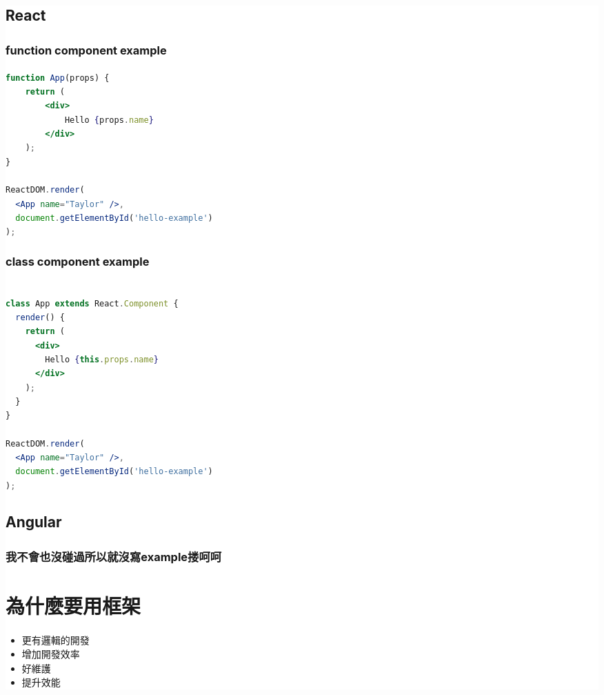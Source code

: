 
## React

### function component example

```jsx
function App(props) {
    return (
        <div>
            Hello {props.name}
        </div>
    );
}

ReactDOM.render(
  <App name="Taylor" />,
  document.getElementById('hello-example')
);

```

### class component example

```jsx

class App extends React.Component {
  render() {
    return (
      <div>
        Hello {this.props.name}
      </div>
    );
  }
}

ReactDOM.render(
  <App name="Taylor" />,
  document.getElementById('hello-example')
);
```


## Angular

### 我不會也沒碰過所以就沒寫example搂呵呵


# 為什麼要用框架
- 更有邏輯的開發
- 增加開發效率
- 好維護
- 提升效能
